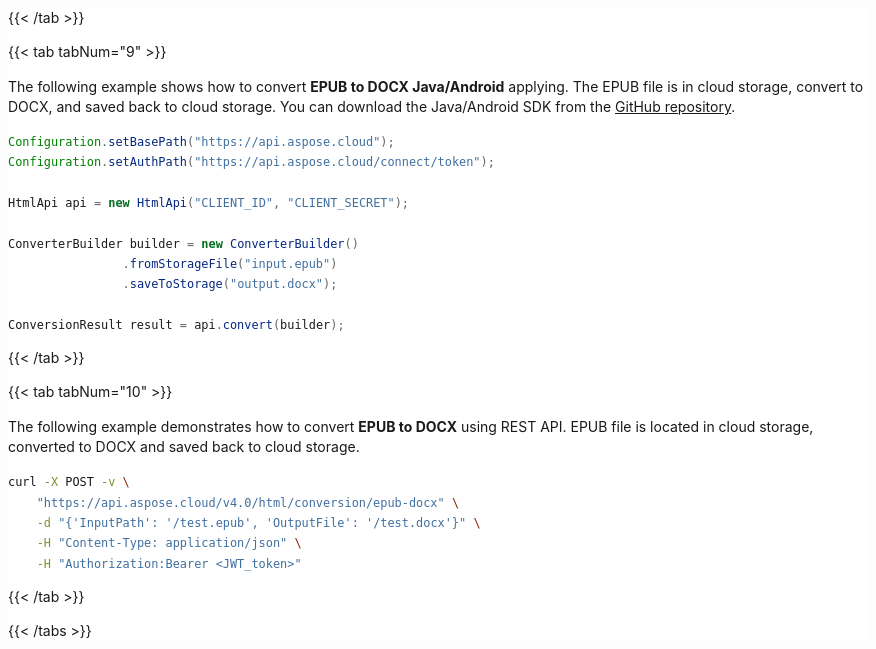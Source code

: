 {{< /tab >}}

{{< tab tabNum="9" >}}

The following example shows how to convert **EPUB to DOCX Java/Android** applying. The EPUB file is in cloud storage, convert to DOCX, and saved back to cloud storage. You can download the  Java/Android SDK from the [GitHub repository](https://github.com/aspose-html-cloud/aspose-html-cloud-android).

```java
Configuration.setBasePath("https://api.aspose.cloud");
Configuration.setAuthPath("https://api.aspose.cloud/connect/token");

HtmlApi api = new HtmlApi("CLIENT_ID", "CLIENT_SECRET");

ConverterBuilder builder = new ConverterBuilder()
                .fromStorageFile("input.epub")
                .saveToStorage("output.docx");

ConversionResult result = api.convert(builder);
```

{{< /tab >}}

{{< tab tabNum="10" >}}

The following example demonstrates how to convert **EPUB to DOCX** using REST API. EPUB file is located in cloud storage, converted to DOCX and saved back to cloud storage.
```bash
curl -X POST -v \
	"https://api.aspose.cloud/v4.0/html/conversion/epub-docx" \
    -d "{'InputPath': '/test.epub', 'OutputFile': '/test.docx'}" \
    -H "Content-Type: application/json" \
    -H "Authorization:Bearer <JWT_token>"
```

{{< /tab >}}

{{< /tabs >}}



